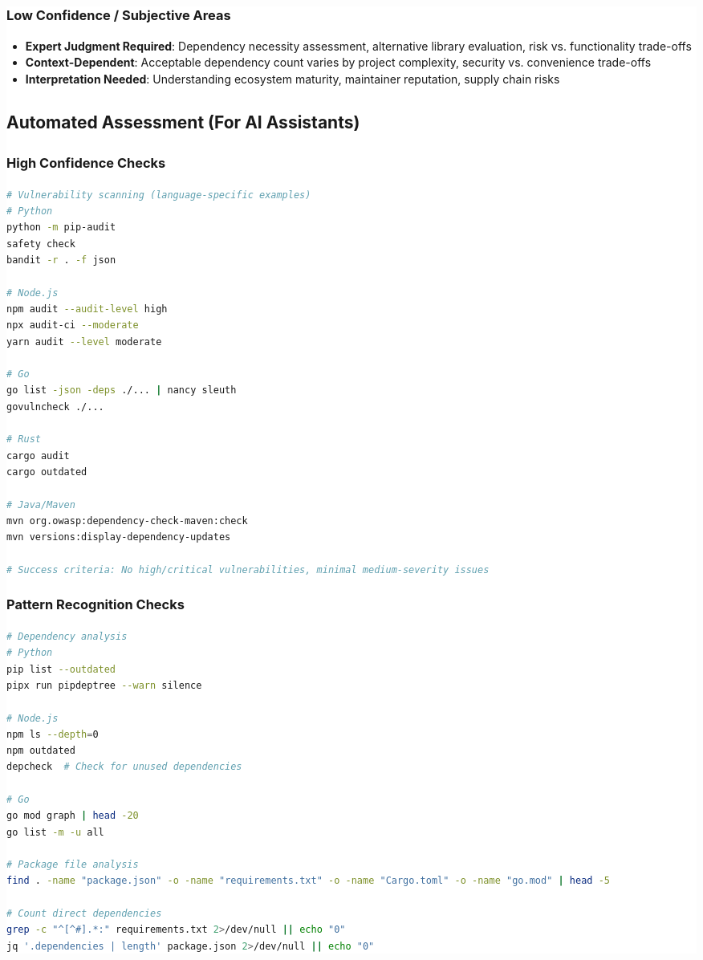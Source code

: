 ### Low Confidence / Subjective Areas
- **Expert Judgment Required**: Dependency necessity assessment, alternative library evaluation, risk vs. functionality trade-offs
- **Context-Dependent**: Acceptable dependency count varies by project complexity, security vs. convenience trade-offs
- **Interpretation Needed**: Understanding ecosystem maturity, maintainer reputation, supply chain risks

## Automated Assessment (For AI Assistants)

### High Confidence Checks
```bash
# Vulnerability scanning (language-specific examples)
# Python
python -m pip-audit
safety check
bandit -r . -f json

# Node.js
npm audit --audit-level high
npx audit-ci --moderate
yarn audit --level moderate

# Go
go list -json -deps ./... | nancy sleuth
govulncheck ./...

# Rust
cargo audit
cargo outdated

# Java/Maven
mvn org.owasp:dependency-check-maven:check
mvn versions:display-dependency-updates

# Success criteria: No high/critical vulnerabilities, minimal medium-severity issues
```

### Pattern Recognition Checks  
```bash
# Dependency analysis
# Python
pip list --outdated
pipx run pipdeptree --warn silence

# Node.js
npm ls --depth=0
npm outdated
depcheck  # Check for unused dependencies

# Go
go mod graph | head -20
go list -m -u all

# Package file analysis
find . -name "package.json" -o -name "requirements.txt" -o -name "Cargo.toml" -o -name "go.mod" | head -5

# Count direct dependencies
grep -c "^[^#].*:" requirements.txt 2>/dev/null || echo "0"
jq '.dependencies | length' package.json 2>/dev/null || echo "0"

```